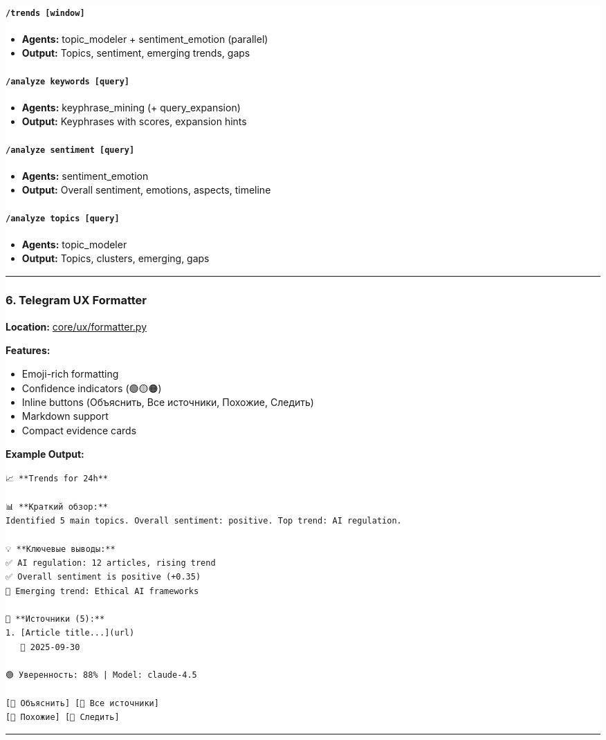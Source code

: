 #### `/trends [window]`
- **Agents:** topic_modeler + sentiment_emotion (parallel)
- **Output:** Topics, sentiment, emerging trends, gaps

#### `/analyze keywords [query]`
- **Agents:** keyphrase_mining (+ query_expansion)
- **Output:** Keyphrases with scores, expansion hints

#### `/analyze sentiment [query]`
- **Agents:** sentiment_emotion
- **Output:** Overall sentiment, emotions, aspects, timeline

#### `/analyze topics [query]`
- **Agents:** topic_modeler
- **Output:** Topics, clusters, emerging, gaps

---

### 6. Telegram UX Formatter

**Location:** [core/ux/formatter.py](../core/ux/formatter.py)

**Features:**
- Emoji-rich formatting
- Confidence indicators (🟢🟡🟠)
- Inline buttons (Объяснить, Все источники, Похожие, Следить)
- Markdown support
- Compact evidence cards

**Example Output:**
```
📈 **Trends for 24h**

📊 **Краткий обзор:**
Identified 5 main topics. Overall sentiment: positive. Top trend: AI regulation.

💡 **Ключевые выводы:**
✅ AI regulation: 12 articles, rising trend
✅ Overall sentiment is positive (+0.35)
🤔 Emerging trend: Ethical AI frameworks

📰 **Источники (5):**
1. [Article title...](url)
   📅 2025-09-30

🟢 Уверенность: 88% | Model: claude-4.5

[📖 Объяснить] [📰 Все источники]
[🔗 Похожие] [🔔 Следить]
```

---
